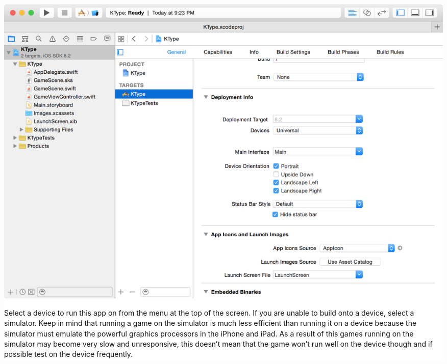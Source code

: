![Xcode build target general settings screen.](/assets/article_images/2015-03-21-spritekit-swift-part-1-creating-game-scene/04.png)

Select a device to run this app on from the menu at the top of the screen. If you are unable to build onto a device, select a simulator. Keep in mind that running a game on the simulator is much less efficient than running it on a device because the simulator must emulate the powerful graphics processors in the iPhone and iPad. As a result of this games running on the simulator may become very slow and unresponsive, this doesn’t mean that the game won’t run well on the device though and if possible test on the device frequently.
